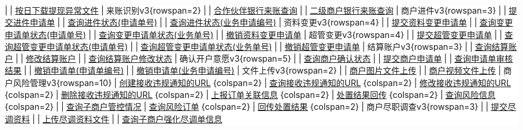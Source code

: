 | | [按日下载提现异常文件](/openapi/v3/merchant/fund/withdraw/bill-type/{bill_type})
| 来账识别v3{rowspan=2} | | [合作伙伴银行来账查询](/openapi/v3/merchantfund/merchant/income-records)
| | [二级商户银行来账查询](/openapi/v3/merchantfund/partner/income-records)
| 商户进件v3{rowspan=3} | | [提交进件申请单](/openapi/v3/applyment4sub/applyment/)
| | [查询进件状态(申请单号)](/openapi/v3/applyment4sub/applyment/applyment_id/{applyment_id})
| | [查询进件状态(业务申请编号)](/openapi/v3/applyment4sub/applyment/business_code/{business_code})
| 资料变更v3{rowspan=4} | | [提交资料变更申请单](/openapi/v3/mchalterapply/mchsubjectalterapplyment)
| | [查询变更申请单状态(申请单号)](/openapi/v3/mchalterapply/mchsubjectalterapplyment/{apply_id})
| | [查询变更申请单状态(业务单号)](/openapi/v3/mchalterapply/mchsubjectalterapplyment/merchant/{merchant_code}/out-request-no/{out_request_no})
| | [撤销资料变更申请单](/openapi/v3/mchalterapply/mchsubjectalterapplyment/{apply_id}/revoke)
| 超管变更v3{rowspan=4} | | [提交超管变更申请单](/openapi/v3/mchalterapply/mchcontactalterapplyment)
| | [查询超管变更申请单状态(申请单号)](/openapi/v3/mchalterapply/mchcontactalterapplyment/{apply_id})
| | [查询超管变更申请单状态(业务单号)](/openapi/v3/mchalterapply/mchcontactalterapplyment/merchant/{merchant_code}/out-request-no/{out_request_no})
| | [撤销超管变更申请单](/openapi/v3/mchalterapply/mchcontactalterapplyment/{apply_id}/revoke)
| 结算账户v3{rowspan=3} | | [查询结算账户](/openapi/v3/apply4sub/sub_merchants/{sub_mchid}/settlement)
| | [修改结算账户](/openapi/v3/apply4sub/sub_merchants/{sub_mchid}/modify-settlement)
| | [查询结算账户修改状态](/openapi/v3/apply4sub/sub_merchants/{sub_mchid}/application/{application_no})
| 确认开户意愿v3{rowspan=5} | | [查询商户确认状态](/openapi/v3/apply4subject/applyment/merchants/{sub_mchid}/state)
| | [提交商户申请单](/openapi/v3/apply4subject/applyment#post)
| | [查询申请单审核结果](/openapi/v3/apply4subject/applyment#get)
| | [撤销申请单(申请单编号)](/openapi/v3/apply4subject/applyment/{applyment_id}/cancel)
| | [撤销申请单(业务申请编号)](/openapi/v3/apply4subject/applyment/{business_code}/cancel)
| 文件上传v3{rowspan=2} | | [商户图片文件上传](/openapi/v3/merchant/media/upload)
| | [商户视频文件上传](/openapi/v3/merchant/media/video_upload)
| 商户风险管理v3{rowspan=10} | [创建接收违规通知的URL](/openapi/v3/merchant-risk-manage/violation-notifications#post) {colspan=2}
| [查询接收违规通知的URL](/openapi/v3/merchant-risk-manage/violation-notifications#get) {colspan=2}
| [修改接收违规通知的URL](/openapi/v3/merchant-risk-manage/violation-notifications#put) {colspan=2}
| [删除接收违规通知的URL](/openapi/v3/merchant-risk-manage/violation-notifications#delete) {colspan=2}
| [上报订单关联信息](/openapi/v3/merchant-risk-manage/report-trade-union-information) {colspan=2}
| [处置结果回传](/openapi/v3/merchant-risk-manage/trade-risk-result) {colspan=2}
| [查询风险信息](/openapi/v3/merchant-risk-manage/trade-risk-information) {colspan=2}
| | [查询子商户管控情况](/openapi/v3/mch-operation-manage/merchant-limitations/sub-mchid/{sub_mchid})
| [查询风险订单](/openapi/v3/merchant-risk-manage/ec-trade-risk/query-risk-trades) {colspan=2}
| [回传处置结果](/openapi/v3/merchant-risk-manage/ec-trade-risk/recv-dispose-result) {colspan=2}
| 商户尽职调查v3{rowspan=3} | | [提交尽调资料](/openapi/v3/mch-operation-manage/enhanced-due-diligence/{due_diligence_id}/submit)
| | [上传尽调资料文件](/openapi/v3/mch-operation-manage/enhanced-due-diligence/{due_diligence_id}/upload)
| | [查询子商户强化尽调单信息](/openapi/v3/mch-operation-manage/enhanced-due-diligence/{due_diligence_id})